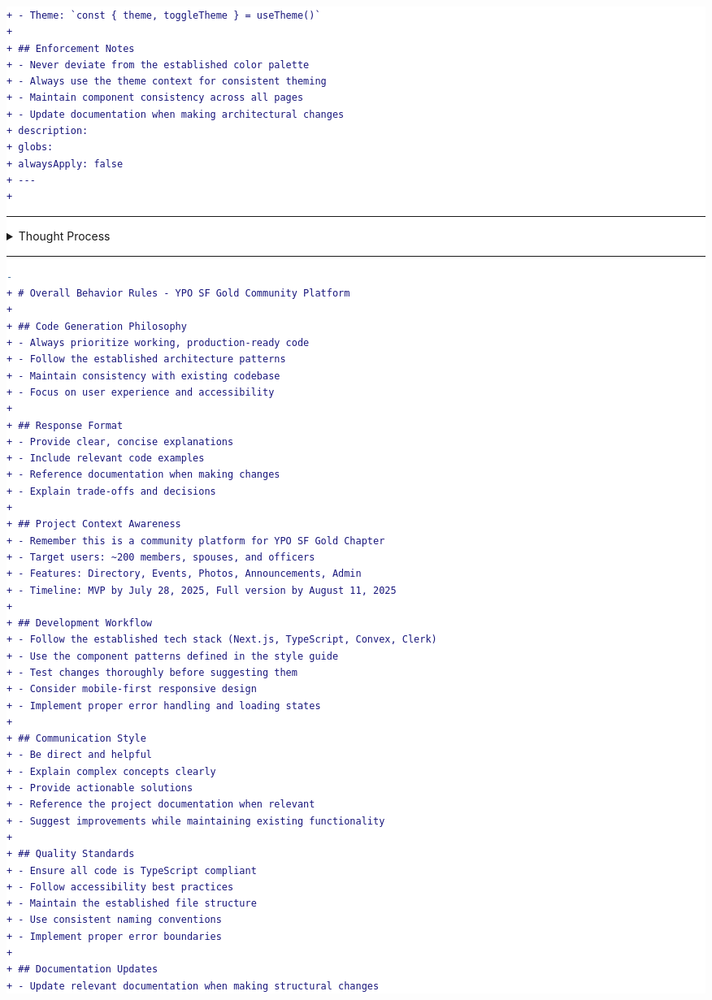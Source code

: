 ```diff
+ - Theme: `const { theme, toggleTheme } = useTheme()`
+ 
+ ## Enforcement Notes
+ - Never deviate from the established color palette
+ - Always use the theme context for consistent theming
+ - Maintain component consistency across all pages
+ - Update documentation when making architectural changes
+ description:
+ globs:
+ alwaysApply: false
+ ---
+ 
```

---

<think><details><summary>Thought Process</summary></details></think>

---

```diff
- 
+ # Overall Behavior Rules - YPO SF Gold Community Platform
+ 
+ ## Code Generation Philosophy
+ - Always prioritize working, production-ready code
+ - Follow the established architecture patterns
+ - Maintain consistency with existing codebase
+ - Focus on user experience and accessibility
+ 
+ ## Response Format
+ - Provide clear, concise explanations
+ - Include relevant code examples
+ - Reference documentation when making changes
+ - Explain trade-offs and decisions
+ 
+ ## Project Context Awareness
+ - Remember this is a community platform for YPO SF Gold Chapter
+ - Target users: ~200 members, spouses, and officers
+ - Features: Directory, Events, Photos, Announcements, Admin
+ - Timeline: MVP by July 28, 2025, Full version by August 11, 2025
+ 
+ ## Development Workflow
+ - Follow the established tech stack (Next.js, TypeScript, Convex, Clerk)
+ - Use the component patterns defined in the style guide
+ - Test changes thoroughly before suggesting them
+ - Consider mobile-first responsive design
+ - Implement proper error handling and loading states
+ 
+ ## Communication Style
+ - Be direct and helpful
+ - Explain complex concepts clearly
+ - Provide actionable solutions
+ - Reference the project documentation when relevant
+ - Suggest improvements while maintaining existing functionality
+ 
+ ## Quality Standards
+ - Ensure all code is TypeScript compliant
+ - Follow accessibility best practices
+ - Maintain the established file structure
+ - Use consistent naming conventions
+ - Implement proper error boundaries
+ 
+ ## Documentation Updates
+ - Update relevant documentation when making structural changes
```
